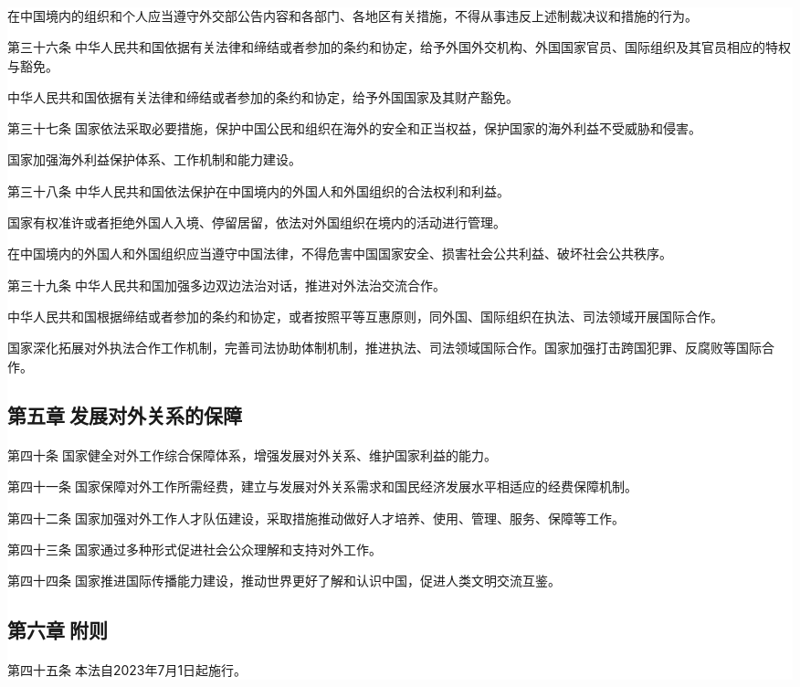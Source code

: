 在中国境内的组织和个人应当遵守外交部公告内容和各部门、各地区有关措施，不得从事违反上述制裁决议和措施的行为。

第三十六条 中华人民共和国依据有关法律和缔结或者参加的条约和协定，给予外国外交机构、外国国家官员、国际组织及其官员相应的特权与豁免。

中华人民共和国依据有关法律和缔结或者参加的条约和协定，给予外国国家及其财产豁免。

第三十七条 国家依法采取必要措施，保护中国公民和组织在海外的安全和正当权益，保护国家的海外利益不受威胁和侵害。

国家加强海外利益保护体系、工作机制和能力建设。

第三十八条 中华人民共和国依法保护在中国境内的外国人和外国组织的合法权利和利益。

国家有权准许或者拒绝外国人入境、停留居留，依法对外国组织在境内的活动进行管理。

在中国境内的外国人和外国组织应当遵守中国法律，不得危害中国国家安全、损害社会公共利益、破坏社会公共秩序。

第三十九条 中华人民共和国加强多边双边法治对话，推进对外法治交流合作。

中华人民共和国根据缔结或者参加的条约和协定，或者按照平等互惠原则，同外国、国际组织在执法、司法领域开展国际合作。

国家深化拓展对外执法合作工作机制，完善司法协助体制机制，推进执法、司法领域国际合作。国家加强打击跨国犯罪、反腐败等国际合作。

## 第五章 发展对外关系的保障

第四十条 国家健全对外工作综合保障体系，增强发展对外关系、维护国家利益的能力。

第四十一条 国家保障对外工作所需经费，建立与发展对外关系需求和国民经济发展水平相适应的经费保障机制。

第四十二条 国家加强对外工作人才队伍建设，采取措施推动做好人才培养、使用、管理、服务、保障等工作。

第四十三条 国家通过多种形式促进社会公众理解和支持对外工作。

第四十四条 国家推进国际传播能力建设，推动世界更好了解和认识中国，促进人类文明交流互鉴。

## 第六章 附则

第四十五条 本法自2023年7月1日起施行。